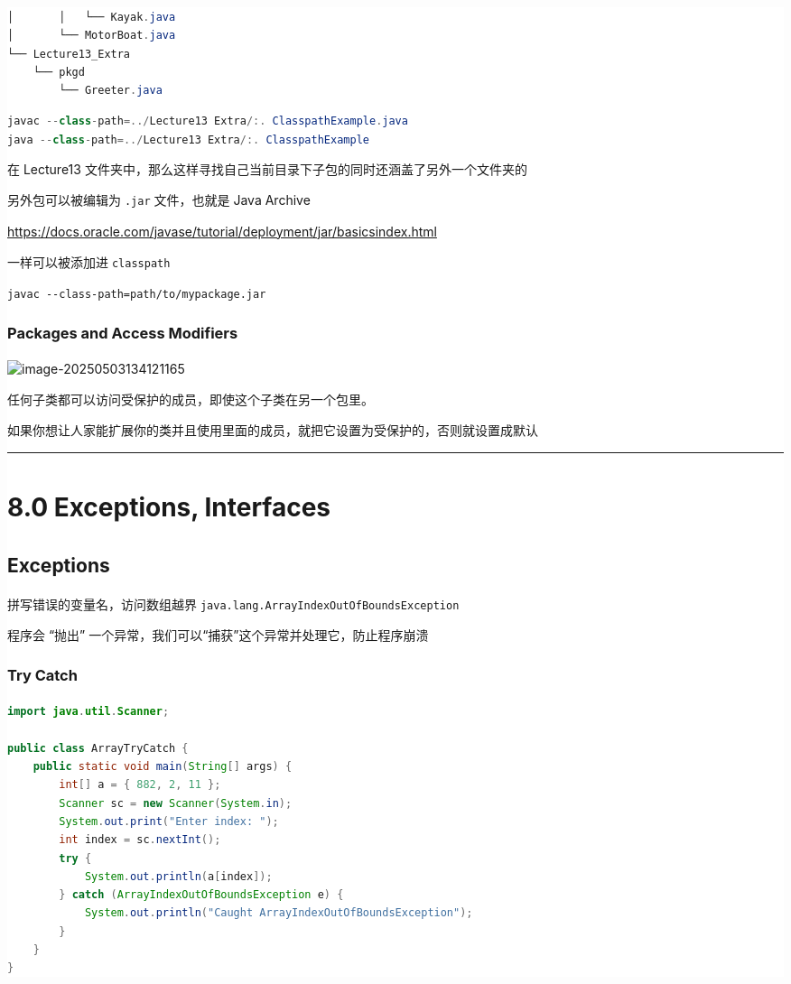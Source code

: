 ```java
│       │   └── Kayak.java
│       └── MotorBoat.java
└── Lecture13_Extra
    └── pkgd
        └── Greeter.java
```

```java
javac --class-path=../Lecture13 Extra/:. ClasspathExample.java
java --class-path=../Lecture13 Extra/:. ClasspathExample
```

在 Lecture13 文件夹中，那么这样寻找自己当前目录下子包的同时还涵盖了另外一个文件夹的

另外包可以被编辑为 `.jar` 文件，也就是 Java Archive

https://docs.oracle.com/javase/tutorial/deployment/jar/basicsindex.html

一样可以被添加进 `classpath`

```shell
javac --class-path=path/to/mypackage.jar
```

### Packages and Access Modifiers

![image-20250503134121165](../assets/image-20250503134121165.png)

任何子类都可以访问受保护的成员，即使这个子类在另一个包里。

如果你想让人家能扩展你的类并且使用里面的成员，就把它设置为受保护的，否则就设置成默认

---

# 8.0 Exceptions, Interfaces

## Exceptions

拼写错误的变量名，访问数组越界 `java.lang.ArrayIndexOutOfBoundsException`

程序会 “抛出” 一个异常，我们可以“捕获”这个异常并处理它，防止程序崩溃

### Try Catch

```java
import java.util.Scanner;

public class ArrayTryCatch {
    public static void main(String[] args) {
        int[] a = { 882, 2, 11 };
        Scanner sc = new Scanner(System.in);
        System.out.print("Enter index: ");
        int index = sc.nextInt();
        try {
            System.out.println(a[index]);
        } catch (ArrayIndexOutOfBoundsException e) {
            System.out.println("Caught ArrayIndexOutOfBoundsException");
        }
    }
}
```
